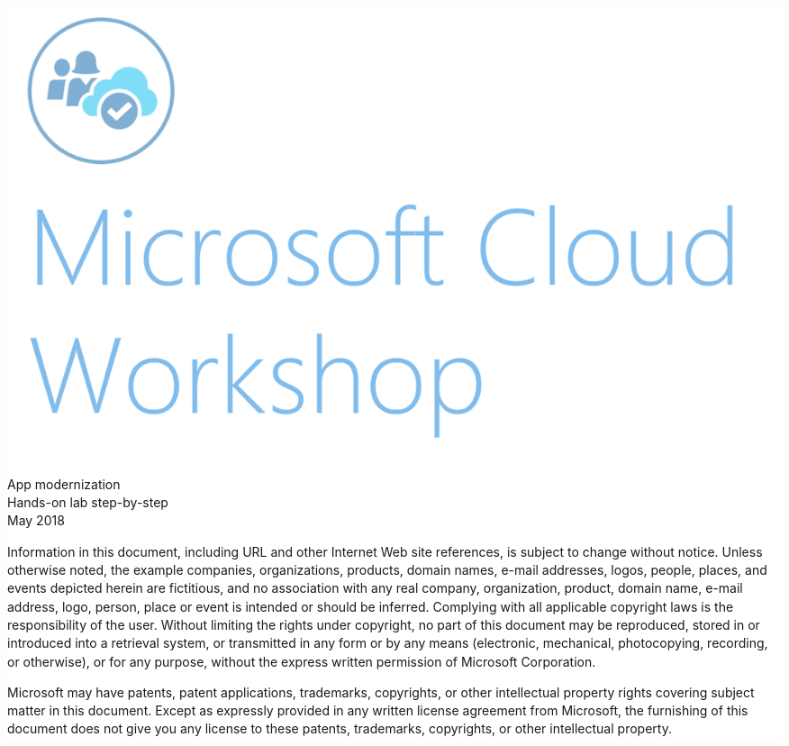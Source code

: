 ![](images/HeaderPic.png "Microsoft Cloud Workshops")

<div class="MCWHeader1">
App modernization
</div>

<div class="MCWHeader2">
Hands-on lab step-by-step
</div>

<div class="MCWHeader3">
May 2018
</div>



Information in this document, including URL and other Internet Web site references, is subject to change without notice. Unless otherwise noted, the example companies, organizations, products, domain names, e-mail addresses, logos, people, places, and events depicted herein are fictitious, and no association with any real company, organization, product, domain name, e-mail address, logo, person, place or event is intended or should be inferred. Complying with all applicable copyright laws is the responsibility of the user. Without limiting the rights under copyright, no part of this document may be reproduced, stored in or introduced into a retrieval system, or transmitted in any form or by any means (electronic, mechanical, photocopying, recording, or otherwise), or for any purpose, without the express written permission of Microsoft Corporation.

Microsoft may have patents, patent applications, trademarks, copyrights, or other intellectual property rights covering subject matter in this document. Except as expressly provided in any written license agreement from Microsoft, the furnishing of this document does not give you any license to these patents, trademarks, copyrights, or other intellectual property.
